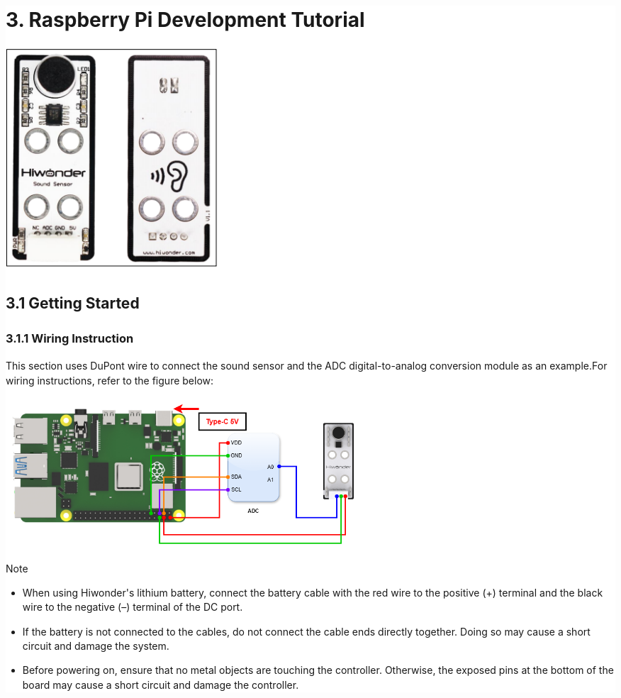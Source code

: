 # 3. Raspberry Pi Development Tutorial

<img class="common_img" src="../_static/media/chapter_1/section_3/media/image3.png" style="width:300px" />

## 3.1 Getting Started

### 3.1.1 Wiring Instruction

This section uses DuPont wire to connect the sound sensor and the ADC digital-to-analog conversion module as an example.For wiring instructions, refer to the figure below:

<img class="common_img" src="../_static/media/chapter_1/section_3/media/image4.png" style="width:500px" />

> [!NOTE]
>
> * When using Hiwonder's lithium battery, connect the battery cable with the red wire to the positive (+) terminal and the black wire to the negative (–) terminal of the DC port.
>
> * If the battery is not connected to the cables, do not connect the cable ends directly together. Doing so may cause a short circuit and damage the system.
>
> * Before powering on, ensure that no metal objects are touching the controller. Otherwise, the exposed pins at the bottom of the board may cause a short circuit and damage the controller.
